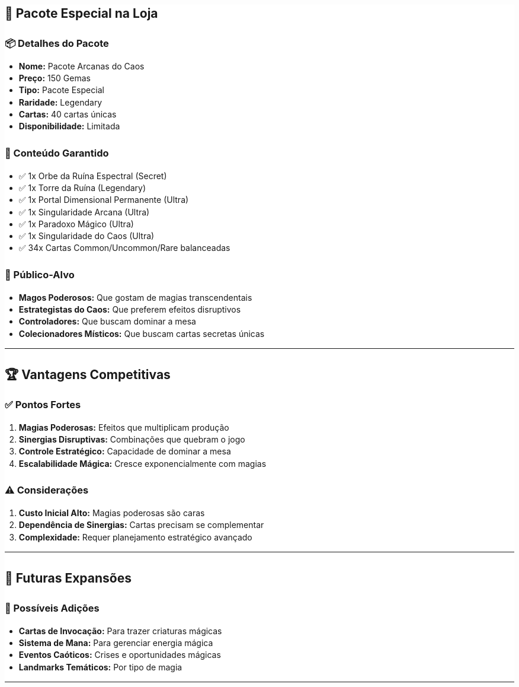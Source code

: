 
## 💎 Pacote Especial na Loja

### 📦 Detalhes do Pacote
- **Nome:** Pacote Arcanas do Caos
- **Preço:** 150 Gemas
- **Tipo:** Pacote Especial
- **Raridade:** Legendary
- **Cartas:** 40 cartas únicas
- **Disponibilidade:** Limitada

### 🎁 Conteúdo Garantido
- ✅ 1x Orbe da Ruína Espectral (Secret)
- ✅ 1x Torre da Ruína (Legendary)
- ✅ 1x Portal Dimensional Permanente (Ultra)
- ✅ 1x Singularidade Arcana (Ultra)
- ✅ 1x Paradoxo Mágico (Ultra)
- ✅ 1x Singularidade do Caos (Ultra)
- ✅ 34x Cartas Common/Uncommon/Rare balanceadas

### 🎯 Público-Alvo
- **Magos Poderosos:** Que gostam de magias transcendentais
- **Estrategistas do Caos:** Que preferem efeitos disruptivos
- **Controladores:** Que buscam dominar a mesa
- **Colecionadores Místicos:** Que buscam cartas secretas únicas

---

## 🏆 Vantagens Competitivas

### ✅ Pontos Fortes
1. **Magias Poderosas:** Efeitos que multiplicam produção
2. **Sinergias Disruptivas:** Combinações que quebram o jogo
3. **Controle Estratégico:** Capacidade de dominar a mesa
4. **Escalabilidade Mágica:** Cresce exponencialmente com magias

### ⚠️ Considerações
1. **Custo Inicial Alto:** Magias poderosas são caras
2. **Dependência de Sinergias:** Cartas precisam se complementar
3. **Complexidade:** Requer planejamento estratégico avançado

---

## 🔮 Futuras Expansões

### 🚀 Possíveis Adições
- **Cartas de Invocação:** Para trazer criaturas mágicas
- **Sistema de Mana:** Para gerenciar energia mágica
- **Eventos Caóticos:** Crises e oportunidades mágicas
- **Landmarks Temáticos:** Por tipo de magia

---